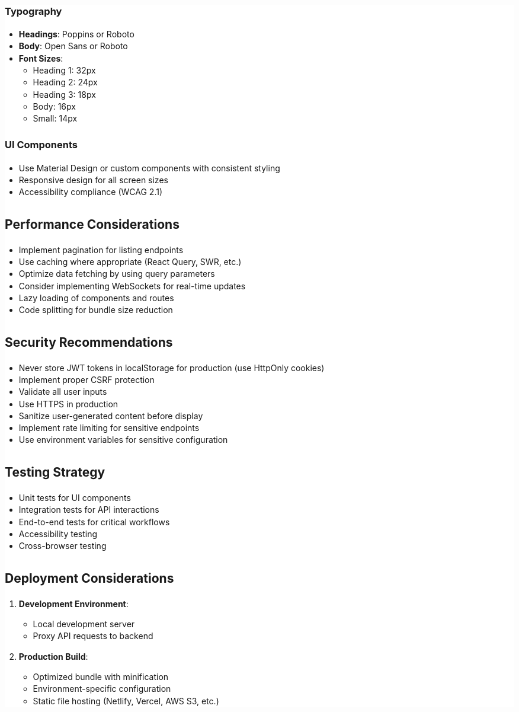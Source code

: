 ### Typography

- **Headings**: Poppins or Roboto
- **Body**: Open Sans or Roboto
- **Font Sizes**:
  - Heading 1: 32px
  - Heading 2: 24px
  - Heading 3: 18px
  - Body: 16px
  - Small: 14px

### UI Components

- Use Material Design or custom components with consistent styling
- Responsive design for all screen sizes
- Accessibility compliance (WCAG 2.1)

## Performance Considerations

- Implement pagination for listing endpoints
- Use caching where appropriate (React Query, SWR, etc.)
- Optimize data fetching by using query parameters
- Consider implementing WebSockets for real-time updates
- Lazy loading of components and routes
- Code splitting for bundle size reduction

## Security Recommendations

- Never store JWT tokens in localStorage for production (use HttpOnly cookies)
- Implement proper CSRF protection
- Validate all user inputs
- Use HTTPS in production
- Sanitize user-generated content before display
- Implement rate limiting for sensitive endpoints
- Use environment variables for sensitive configuration

## Testing Strategy

- Unit tests for UI components
- Integration tests for API interactions
- End-to-end tests for critical workflows
- Accessibility testing
- Cross-browser testing

## Deployment Considerations

1. **Development Environment**:
   - Local development server
   - Proxy API requests to backend

2. **Production Build**:
   - Optimized bundle with minification
   - Environment-specific configuration
   - Static file hosting (Netlify, Vercel, AWS S3, etc.)
